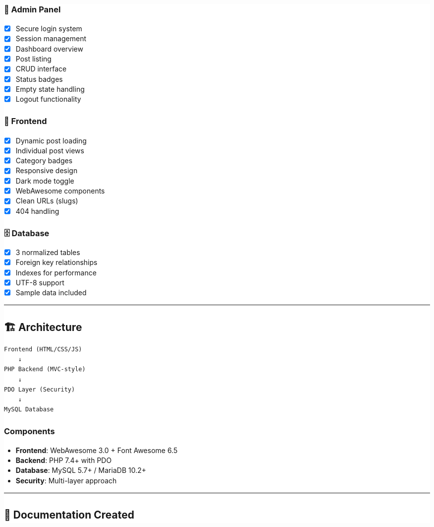 ### 👤 Admin Panel
- [x] Secure login system
- [x] Session management
- [x] Dashboard overview
- [x] Post listing
- [x] CRUD interface
- [x] Status badges
- [x] Empty state handling
- [x] Logout functionality

### 🎨 Frontend
- [x] Dynamic post loading
- [x] Individual post views
- [x] Category badges
- [x] Responsive design
- [x] Dark mode toggle
- [x] WebAwesome components
- [x] Clean URLs (slugs)
- [x] 404 handling

### 🗄️ Database
- [x] 3 normalized tables
- [x] Foreign key relationships
- [x] Indexes for performance
- [x] UTF-8 support
- [x] Sample data included

---

## 🏗️ Architecture

```
Frontend (HTML/CSS/JS) 
    ↓
PHP Backend (MVC-style)
    ↓
PDO Layer (Security)
    ↓
MySQL Database
```

### Components
- **Frontend**: WebAwesome 3.0 + Font Awesome 6.5
- **Backend**: PHP 7.4+ with PDO
- **Database**: MySQL 5.7+ / MariaDB 10.2+
- **Security**: Multi-layer approach

---

## 📖 Documentation Created
